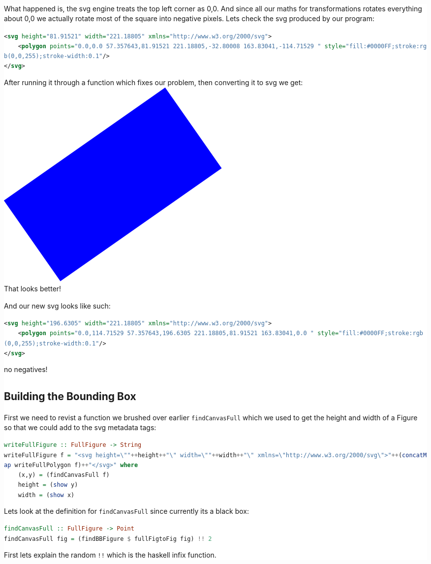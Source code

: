 What happened is, the svg engine treats the top left corner as 0,0. And 
since all our maths for transformations rotates everything about 0,0 we
actually rotate most of the square into negative pixels.
Lets check the svg produced by our program:  
``` svg
<svg height="81.91521" width="221.18805" xmlns="http://www.w3.org/2000/svg">
    <polygon points="0.0,0.0 57.357643,81.91521 221.18805,-32.80008 163.83041,-114.71529 " style="fill:#0000FF;stroke:rgb(0,0,255);stroke-width:0.1"/>
</svg>
```  

After running it through a function which fixes our problem, then converting it to svg we
get:  
![eg6](eg6.svg)  
That looks better!

And our new svg looks like such:

``` svg
<svg height="196.6305" width="221.18805" xmlns="http://www.w3.org/2000/svg">
    <polygon points="0.0,114.71529 57.357643,196.6305 221.18805,81.91521 163.83041,0.0 " style="fill:#0000FF;stroke:rgb(0,0,255);stroke-width:0.1"/>
</svg>
```  
no negatives!

## Building the Bounding Box

First we need to revist a function we brushed over earlier 
`findCanvasFull` which we used to get the height and width of a Figure
so that we could add to the svg metadata tags:  
``` Haskell
writeFullFigure :: FullFigure -> String
writeFullFigure f = "<svg height=\""++height++"\" width=\""++width++"\" xmlns=\"http://www.w3.org/2000/svg\">"++(concatMap writeFullPolygon f)++"</svg>" where
    (x,y) = (findCanvasFull f)
    height = (show y)
    width = (show x)
```  
Lets look at the definition for `findCanvasFull` since currently its a 
black box:
``` Haskell
findCanvasFull :: FullFigure -> Point
findCanvasFull fig = (findBBFigure $ fullFigtoFig fig) !! 2
```  
First lets explain the random `!!` which is the haskell infix function.